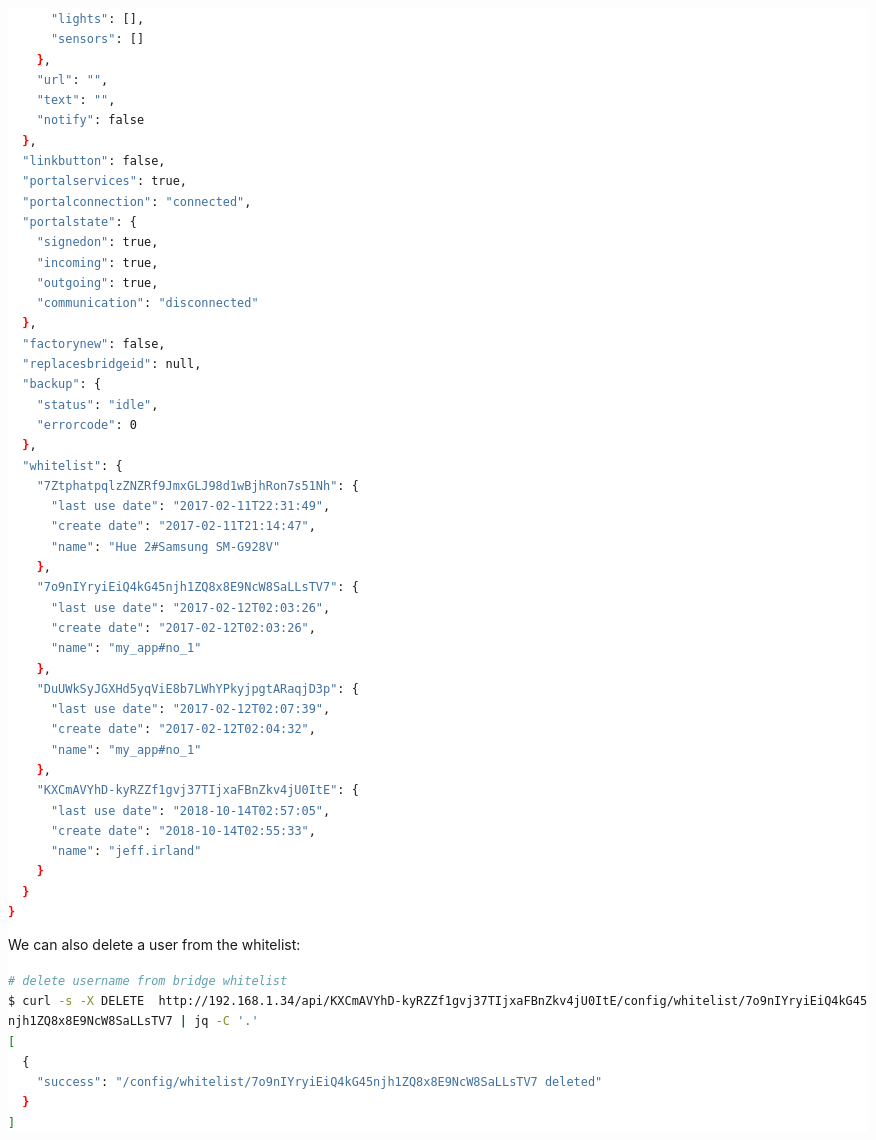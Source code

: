 ```bash
      "lights": [],
      "sensors": []
    },
    "url": "",
    "text": "",
    "notify": false
  },
  "linkbutton": false,
  "portalservices": true,
  "portalconnection": "connected",
  "portalstate": {
    "signedon": true,
    "incoming": true,
    "outgoing": true,
    "communication": "disconnected"
  },
  "factorynew": false,
  "replacesbridgeid": null,
  "backup": {
    "status": "idle",
    "errorcode": 0
  },
  "whitelist": {
    "7ZtphatpqlzZNZRf9JmxGLJ98d1wBjhRon7s51Nh": {
      "last use date": "2017-02-11T22:31:49",
      "create date": "2017-02-11T21:14:47",
      "name": "Hue 2#Samsung SM-G928V"
    },
    "7o9nIYryiEiQ4kG45njh1ZQ8x8E9NcW8SaLLsTV7": {
      "last use date": "2017-02-12T02:03:26",
      "create date": "2017-02-12T02:03:26",
      "name": "my_app#no_1"
    },
    "DuUWkSyJGXHd5yqViE8b7LWhYPkyjpgtARaqjD3p": {
      "last use date": "2017-02-12T02:07:39",
      "create date": "2017-02-12T02:04:32",
      "name": "my_app#no_1"
    },
    "KXCmAVYhD-kyRZZf1gvj37TIjxaFBnZkv4jU0ItE": {
      "last use date": "2018-10-14T02:57:05",
      "create date": "2018-10-14T02:55:33",
      "name": "jeff.irland"
    }
  }
}
```

We can also delete a user from the whitelist:

```bash
# delete username from bridge whitelist
$ curl -s -X DELETE  http://192.168.1.34/api/KXCmAVYhD-kyRZZf1gvj37TIjxaFBnZkv4jU0ItE/config/whitelist/7o9nIYryiEiQ4kG45njh1ZQ8x8E9NcW8SaLLsTV7 | jq -C '.'
[
  {
    "success": "/config/whitelist/7o9nIYryiEiQ4kG45njh1ZQ8x8E9NcW8SaLLsTV7 deleted"
  }
]
```
